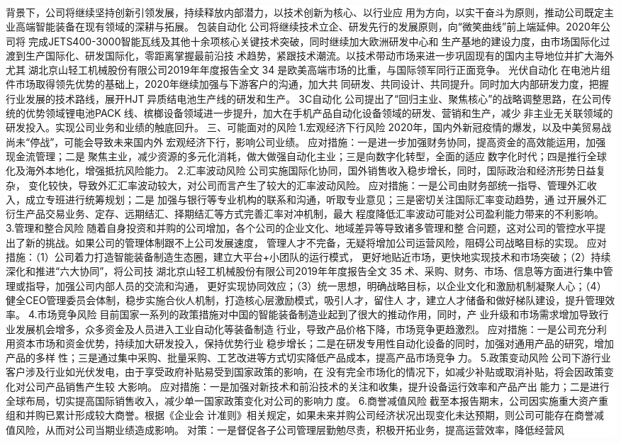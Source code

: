 背景下，公司将继续坚持创新引领发展，持续释放内部潜力，以技术创新为核心、以行业应
用为方向，以实干奋斗为原则，推动公司既定主业高端智能装备在现有领域的深耕与拓展。
包装自动化
公司将继续技术立企、研发先行的发展原则，向“微笑曲线”前上端延伸。2020年公司将
完成JETS400-3000智能瓦线及其他十余项核心关键技术突破，同时继续加大欧洲研发中心和
生产基地的建设力度，由市场国际化过渡到生产国际化、研发国际化，零距离掌握最前沿技
术趋势，紧跟技术潮流。以技术带动市场来进一步巩固现有的国内主导地位并扩大海外尤其
湖北京山轻工机械股份有限公司2019年年度报告全文
34
是欧美高端市场的比重，与国际领军同行正面竞争。
光伏自动化
在电池片组件市场取得领先优势的基础上，2020年继续加强与下游客户的沟通，加大共
同研发、共同设计、共同提升。同时加大内部研发力度，把握行业发展的技术路线，展开HJT
异质结电池生产线的研发和生产。
3C自动化
公司提出了“回归主业、聚焦核心”的战略调整思路，在公司传统的优势领域锂电池PACK
线、槟榔设备领域进一步提升，加大在手机产品自动化设备领域的研发、营销和生产，减少
非主业无关联领域的研发投入。实现公司业务和业绩的触底回升。
三、可能面对的风险
1.宏观经济下行风险
2020年，国内外新冠疫情的爆发，以及中美贸易战尚未“停战”，可能会导致未来国内外
宏观经济下行，影响公司业绩。
应对措施：一是进一步加强财务协同，提高资金的高效能运用，加强现金流管理；二是
聚焦主业，减少资源的多元化消耗，做大做强自动化主业；三是向数字化转型，全面的适应
数字化时代；四是推行全球化及海外本地化，增强抵抗风险能力。
2.汇率波动风险
公司实施国际化协同，国外销售收入稳步增长，同时，国际政治和经济形势日益复杂，
变化较快，导致外汇汇率波动较大，对公司而言产生了较大的汇率波动风险。
应对措施：一是公司由财务部统一指导、管理外汇收入，成立专班进行统筹规划；二是
加强与银行等专业机构的联系和沟通，听取专业意见；三是密切关注国际汇率变动趋势，通
过开展外汇衍生产品交易业务、定存、远期结汇、择期结汇等方式完善汇率对冲机制，最大
程度降低汇率波动可能对公司盈利能力带来的不利影响。
3.管理和整合风险
随着自身投资和并购的公司增加，各个公司的企业文化、地域差异等导致诸多管理和整
合问题，这对公司的管控水平提出了新的挑战。如果公司的管理体制跟不上公司发展速度，
管理人才不完备，无疑将增加公司运营风险，阻碍公司战略目标的实现。
应对措施：（1）公司着力打造智能装备制造生态圈，建立大平台+小团队的运行模式，
更好地贴近市场，更快地实现技术和市场突破；（2）持续深化和推进“六大协同”，将公司技
湖北京山轻工机械股份有限公司2019年年度报告全文
35
术、采购、财务、市场、信息等方面进行集中管理或指导，加强公司内部人员的交流和沟通，
更好实现协同效应；（3）统一思想，明确战略目标，以企业文化和激励机制凝聚人心；（4）
健全CEO管理委员会体制，稳步实施合伙人机制，打造核心层激励模式，吸引人才，留住人
才，建立人才储备和做好梯队建设，提升管理效率。
4.市场竞争风险
目前国家一系列的政策措施对中国的智能装备制造业起到了很大的推动作用，同时，产
业升级和市场需求增加导致行业发展机会增多，众多资金及人员进入工业自动化等装备制造
行业，导致产品价格下降，市场竞争更趋激烈。
应对措施：一是公司充分利用资本市场和资金优势，持续加大研发投入，保持优势行业
稳步增长；二是在研发专用性自动化设备的同时，加强对通用产品的研究，增加产品的多样
性；三是通过集中采购、批量采购、工艺改进等方式切实降低产品成本，提高产品市场竞争
力。
5.政策变动风险
公司下游行业客户涉及行业如光伏发电，由于享受政府补贴易受到国家政策的影响，在
没有完全市场化的情况下，如减少补贴或取消补贴，将会因政策变化对公司产品销售产生较
大影响。
应对措施：一是加强对新技术和前沿技术的关注和收集，提升设备运行效率和产品产出
能力；二是进行全球布局，切实提高国际销售收入，减少单一国家政策变化对公司的影响力
度。
6.商誉减值风险
截至本报告期末，公司因实施重大资产重组和并购已累计形成较大商誉。根据《企业会
计准则》相关规定，如果未来并购公司经济状况出现变化未达预期，则公司可能存在商誉减
值风险，从而对公司当期业绩造成影响。
对策：一是督促各子公司管理层勤勉尽责，积极开拓业务，提高运营效率，降低经营风